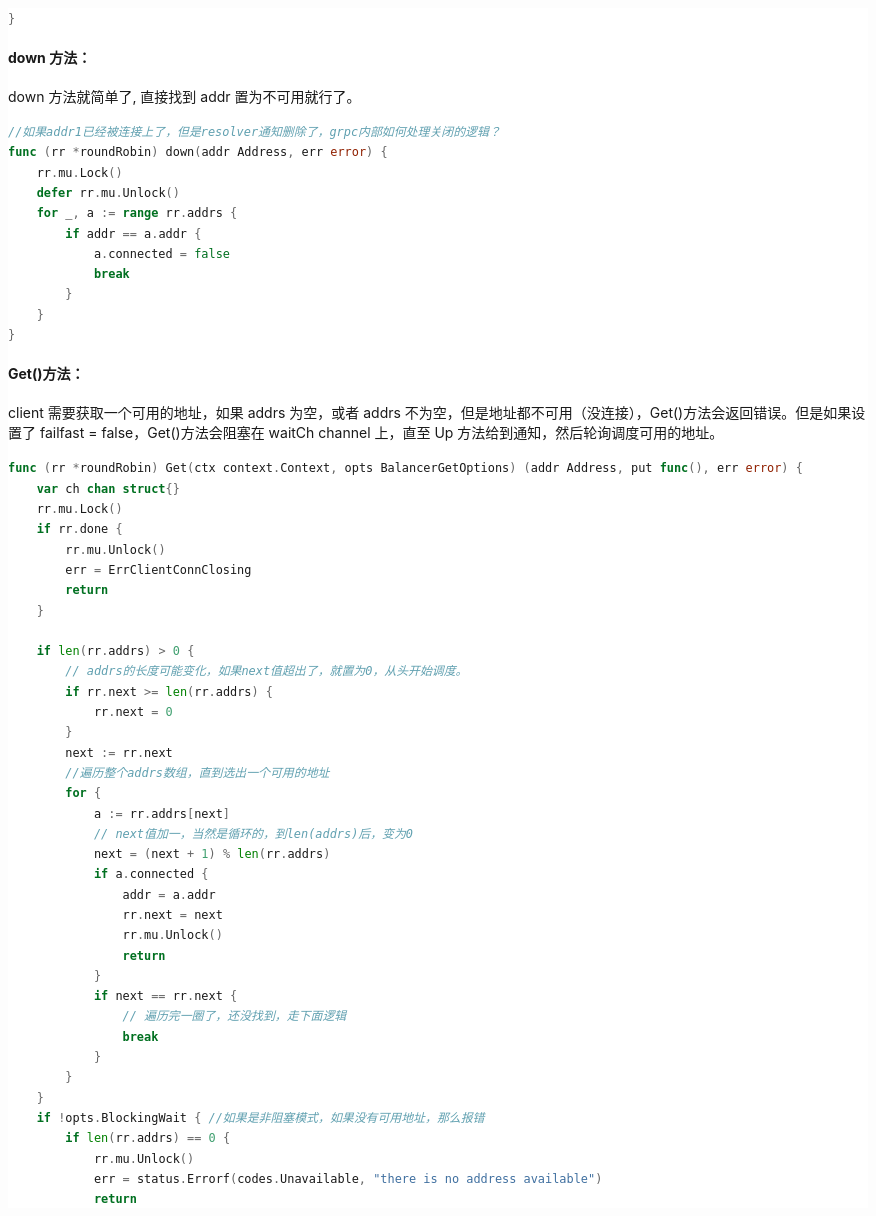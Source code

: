 ```go
}
```

#### down 方法：

down 方法就简单了, 直接找到 addr 置为不可用就行了。

```go
//如果addr1已经被连接上了，但是resolver通知删除了，grpc内部如何处理关闭的逻辑？
func (rr *roundRobin) down(addr Address, err error) {
	rr.mu.Lock()
	defer rr.mu.Unlock()
	for _, a := range rr.addrs {
		if addr == a.addr {
			a.connected = false
			break
		}
	}
}
```

#### Get()方法：

client 需要获取一个可用的地址，如果 addrs 为空，或者 addrs 不为空，但是地址都不可用（没连接），Get()方法会返回错误。但是如果设置了 failfast = false，Get()方法会阻塞在 waitCh channel 上，直至 Up 方法给到通知，然后轮询调度可用的地址。

```go
func (rr *roundRobin) Get(ctx context.Context, opts BalancerGetOptions) (addr Address, put func(), err error) {
	var ch chan struct{}
	rr.mu.Lock()
	if rr.done {
		rr.mu.Unlock()
		err = ErrClientConnClosing
		return
	}

	if len(rr.addrs) > 0 {
		// addrs的长度可能变化，如果next值超出了，就置为0，从头开始调度。
		if rr.next >= len(rr.addrs) {
			rr.next = 0
		}
		next := rr.next
		//遍历整个addrs数组，直到选出一个可用的地址
		for {
			a := rr.addrs[next]
			// next值加一，当然是循环的，到len(addrs)后，变为0
			next = (next + 1) % len(rr.addrs)
			if a.connected {
				addr = a.addr
				rr.next = next
				rr.mu.Unlock()
				return
			}
			if next == rr.next {
				// 遍历完一圈了，还没找到，走下面逻辑
				break
			}
		}
	}
	if !opts.BlockingWait { //如果是非阻塞模式，如果没有可用地址，那么报错
		if len(rr.addrs) == 0 {
			rr.mu.Unlock()
			err = status.Errorf(codes.Unavailable, "there is no address available")
			return
```